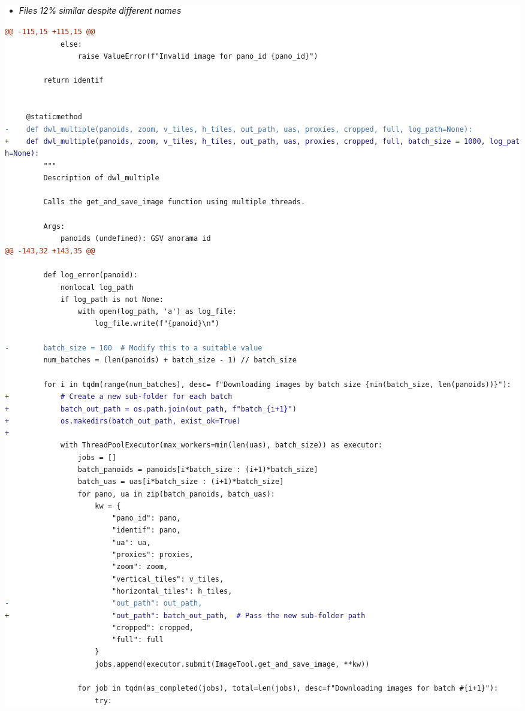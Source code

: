  * *Files 12% similar despite different names*

```diff
@@ -115,15 +115,15 @@
             else:
                 raise ValueError(f"Invalid image for pano_id {pano_id}")
 
         return identif
 
 
     @staticmethod
-    def dwl_multiple(panoids, zoom, v_tiles, h_tiles, out_path, uas, proxies, cropped, full, log_path=None):
+    def dwl_multiple(panoids, zoom, v_tiles, h_tiles, out_path, uas, proxies, cropped, full, batch_size = 1000, log_path=None):
         """
         Description of dwl_multiple
         
         Calls the get_and_save_image function using multiple threads.
         
         Args:
             panoids (undefined): GSV anorama id
@@ -143,32 +143,35 @@
 
         def log_error(panoid):
             nonlocal log_path
             if log_path is not None:
                 with open(log_path, 'a') as log_file:
                     log_file.write(f"{panoid}\n")
 
-        batch_size = 100  # Modify this to a suitable value
         num_batches = (len(panoids) + batch_size - 1) // batch_size
 
         for i in tqdm(range(num_batches), desc= f"Downloading images by batch size {min(batch_size, len(panoids))}"):
+            # Create a new sub-folder for each batch
+            batch_out_path = os.path.join(out_path, f"batch_{i+1}")
+            os.makedirs(batch_out_path, exist_ok=True)
+
             with ThreadPoolExecutor(max_workers=min(len(uas), batch_size)) as executor:
                 jobs = []
                 batch_panoids = panoids[i*batch_size : (i+1)*batch_size]
                 batch_uas = uas[i*batch_size : (i+1)*batch_size]
                 for pano, ua in zip(batch_panoids, batch_uas):
                     kw = {
                         "pano_id": pano,
                         "identif": pano,
                         "ua": ua,
                         "proxies": proxies,
                         "zoom": zoom,
                         "vertical_tiles": v_tiles,
                         "horizontal_tiles": h_tiles,
-                        "out_path": out_path,
+                        "out_path": batch_out_path,  # Pass the new sub-folder path
                         "cropped": cropped,
                         "full": full
                     }
                     jobs.append(executor.submit(ImageTool.get_and_save_image, **kw))
 
                 for job in tqdm(as_completed(jobs), total=len(jobs), desc=f"Downloading images for batch #{i+1}"):
                     try:
```
